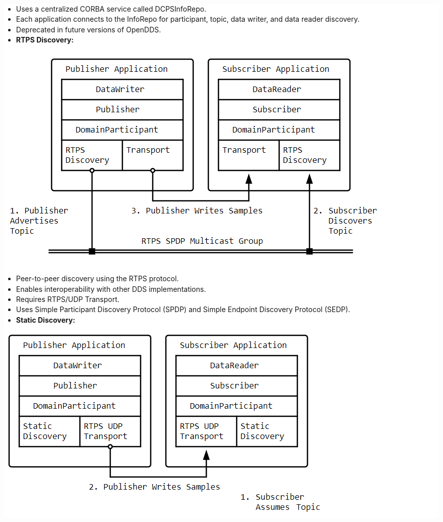   - Uses a centralized CORBA service called DCPSInfoRepo.
  - Each application connects to the InfoRepo for participant, topic, data writer, and data reader discovery.
  - Deprecated in future versions of OpenDDS.
- **RTPS Discovery:**

![image](image-4.png)

  - Peer-to-peer discovery using the RTPS protocol.
  - Enables interoperability with other DDS implementations.
  - Requires RTPS/UDP Transport.
  - Uses Simple Participant Discovery Protocol (SPDP) and Simple Endpoint Discovery Protocol (SEDP).
- **Static Discovery:**

![image](image-5.png)
